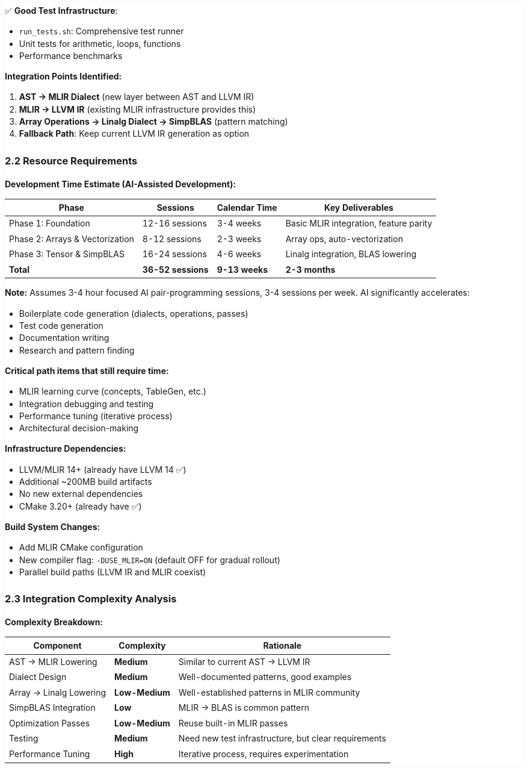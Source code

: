 ✅ **Good Test Infrastructure**:
- `run_tests.sh`: Comprehensive test runner
- Unit tests for arithmetic, loops, functions
- Performance benchmarks

**Integration Points Identified:**

1. **AST → MLIR Dialect** (new layer between AST and LLVM IR)
2. **MLIR → LLVM IR** (existing MLIR infrastructure provides this)
3. **Array Operations → Linalg Dialect → SimpBLAS** (pattern matching)
4. **Fallback Path**: Keep current LLVM IR generation as option

### 2.2 Resource Requirements

**Development Time Estimate (AI-Assisted Development):**

| Phase | Sessions | Calendar Time | Key Deliverables |
|-------|----------|---------------|------------------|
| Phase 1: Foundation | 12-16 sessions | 3-4 weeks | Basic MLIR integration, feature parity |
| Phase 2: Arrays & Vectorization | 8-12 sessions | 2-3 weeks | Array ops, auto-vectorization |
| Phase 3: Tensor & SimpBLAS | 16-24 sessions | 4-6 weeks | Linalg integration, BLAS lowering |
| **Total** | **36-52 sessions** | **9-13 weeks** | **2-3 months** |

**Note:** Assumes 3-4 hour focused AI pair-programming sessions, 3-4 sessions per week. AI significantly accelerates:
- Boilerplate code generation (dialects, operations, passes)
- Test code generation
- Documentation writing
- Research and pattern finding

**Critical path items that still require time:**
- MLIR learning curve (concepts, TableGen, etc.)
- Integration debugging and testing
- Performance tuning (iterative process)
- Architectural decision-making

**Infrastructure Dependencies:**
- LLVM/MLIR 14+ (already have LLVM 14 ✅)
- Additional ~200MB build artifacts
- No new external dependencies
- CMake 3.20+ (already have ✅)

**Build System Changes:**
- Add MLIR CMake configuration
- New compiler flag: `-DUSE_MLIR=ON` (default OFF for gradual rollout)
- Parallel build paths (LLVM IR and MLIR coexist)

### 2.3 Integration Complexity Analysis

**Complexity Breakdown:**

| Component | Complexity | Rationale |
|-----------|------------|-----------|
| AST → MLIR Lowering | **Medium** | Similar to current AST → LLVM IR |
| Dialect Design | **Medium** | Well-documented patterns, good examples |
| Array → Linalg Lowering | **Low-Medium** | Well-established patterns in MLIR community |
| SimpBLAS Integration | **Low** | MLIR → BLAS is common pattern |
| Optimization Passes | **Low-Medium** | Reuse built-in MLIR passes |
| Testing | **Medium** | Need new test infrastructure, but clear requirements |
| Performance Tuning | **High** | Iterative process, requires experimentation |